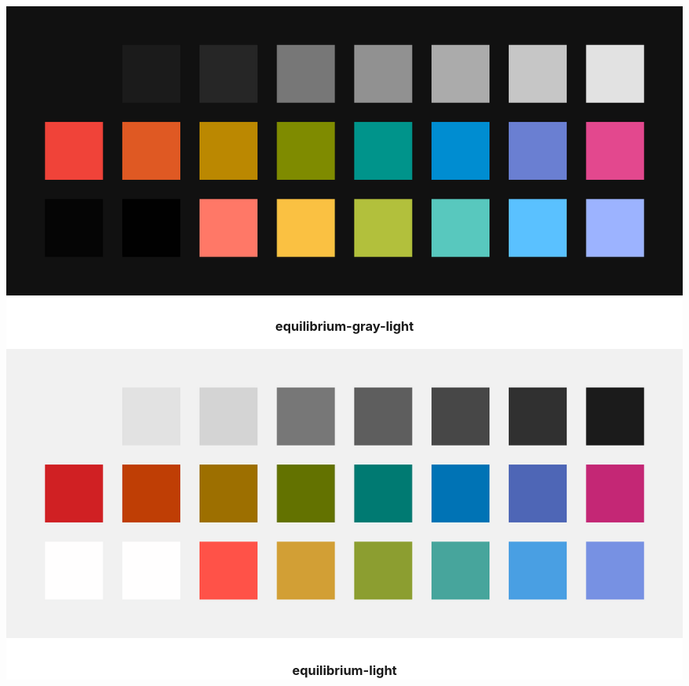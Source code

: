   <img src='./preview/svgs/equilibrium-gray-dark.svg' />
</h3>
<h3 align='center'>
  <p>equilibrium-gray-light</p>
  <img src='./preview/svgs/equilibrium-gray-light.svg' />
</h3>
<h3 align='center'>
  <p>equilibrium-light</p>